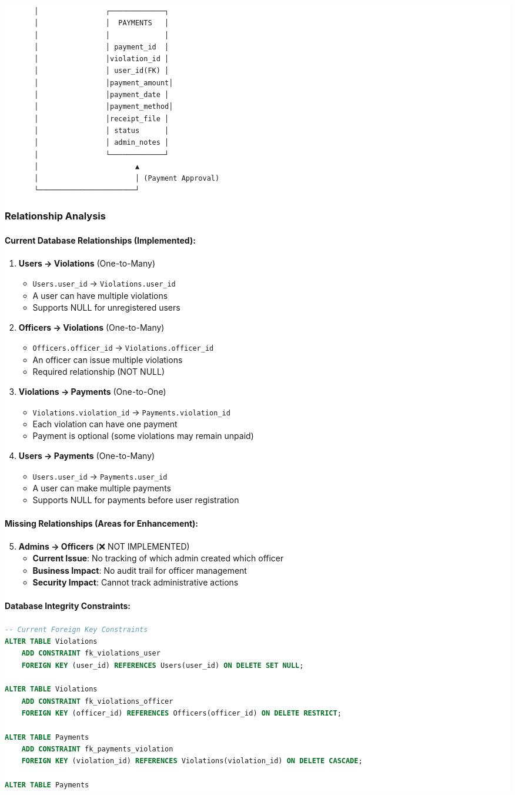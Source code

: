 ```
       │                ┌─────────────┐
       │                │  PAYMENTS   │
       │                │             │
       │                │ payment_id  │
       │                │violation_id │
       │                │ user_id(FK) │
       │                │payment_amount│
       │                │payment_date │
       │                │payment_method│
       │                │receipt_file │
       │                │ status      │
       │                │ admin_notes │
       │                └─────────────┘
       │                       ▲
       │                       │ (Payment Approval)
       └───────────────────────┘
```

### Relationship Analysis

#### Current Database Relationships (Implemented):

1. **Users → Violations** (One-to-Many)
   - `Users.user_id` → `Violations.user_id`
   - A user can have multiple violations
   - Supports NULL for unregistered users

2. **Officers → Violations** (One-to-Many)  
   - `Officers.officer_id` → `Violations.officer_id`
   - An officer can issue multiple violations
   - Required relationship (NOT NULL)

3. **Violations → Payments** (One-to-One)
   - `Violations.violation_id` → `Payments.violation_id`
   - Each violation can have one payment
   - Payment is optional (some violations may remain unpaid)

4. **Users → Payments** (One-to-Many)
   - `Users.user_id` → `Payments.user_id`
   - A user can make multiple payments
   - Supports NULL for payments before user registration

#### Missing Relationships (Areas for Enhancement):

5. **Admins → Officers** (❌ NOT IMPLEMENTED)
   - **Current Issue**: No tracking of which admin created which officer
   - **Business Impact**: No audit trail for officer management
   - **Security Impact**: Cannot track administrative actions

#### Database Integrity Constraints:

```sql
-- Current Foreign Key Constraints
ALTER TABLE Violations 
    ADD CONSTRAINT fk_violations_user 
    FOREIGN KEY (user_id) REFERENCES Users(user_id) ON DELETE SET NULL;

ALTER TABLE Violations 
    ADD CONSTRAINT fk_violations_officer 
    FOREIGN KEY (officer_id) REFERENCES Officers(officer_id) ON DELETE RESTRICT;

ALTER TABLE Payments 
    ADD CONSTRAINT fk_payments_violation 
    FOREIGN KEY (violation_id) REFERENCES Violations(violation_id) ON DELETE CASCADE;

ALTER TABLE Payments 
```